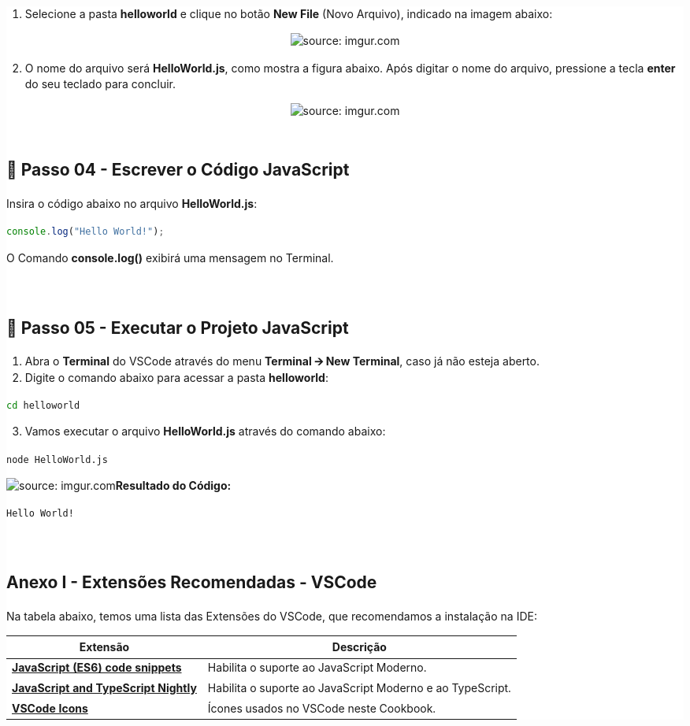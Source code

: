 1. Selecione a pasta **helloworld** e clique no botão **New File** (Novo Arquivo), indicado na imagem abaixo:  

<div align="center"><img src="https://imgur.com/rRdQ9Kt.png" title="source: imgur.com" /></div>

2. O nome do arquivo será **HelloWorld.js**, como mostra a figura abaixo. Após digitar o nome do arquivo, pressione a tecla **enter** do seu teclado para concluir. 

<div align="center"><img src="https://i.imgur.com/kqxBqrQ.png" title="source: imgur.com" /></div>

<br />

<h2>👣 Passo 04 - Escrever o Código JavaScript</h2>



Insira o código abaixo no arquivo **HelloWorld.js**:

```js
console.log("Hello World!");
```

O Comando **console.log()** exibirá uma mensagem no Terminal.

<br />

<h2>👣 Passo 05 - Executar o Projeto JavaScript</h2>



1. Abra o **Terminal** do VSCode através do menu **Terminal 🡪 New Terminal**, caso já não esteja aberto.
2. Digite o comando abaixo para acessar a pasta **helloworld**:

```bash
cd helloworld
```

3. Vamos executar o arquivo **HelloWorld.js** através do comando abaixo:

```bash
node HelloWorld.js
```

<img src="https://i.imgur.com/V2ReOnx.png" title="source: imgur.com" width="3%"/>**Resultado do Código:**

```bash
Hello World!
```

<br />

<h2>Anexo I - Extensões Recomendadas - VSCode</h2>



Na tabela abaixo, temos uma lista das Extensões do VSCode, que recomendamos a instalação na IDE:

| Extensão                                                     | Descrição                                                 |
| ------------------------------------------------------------ | --------------------------------------------------------- |
| **[JavaScript (ES6) code snippets](https://marketplace.visualstudio.com/items?itemName=xabikos.JavaScriptSnippets)** | Habilita o suporte ao JavaScript Moderno.                 |
| **[JavaScript and TypeScript Nightly](https://marketplace.visualstudio.com/items?itemName=ms-vscode.vscode-typescript-next&ssr=false)** | Habilita o suporte ao JavaScript Moderno e ao TypeScript. |
| **[VSCode Icons](https://marketplace.visualstudio.com/items?itemName=vscode-icons-team.vscode-icons)** | Ícones usados no VSCode neste Cookbook.                   |
